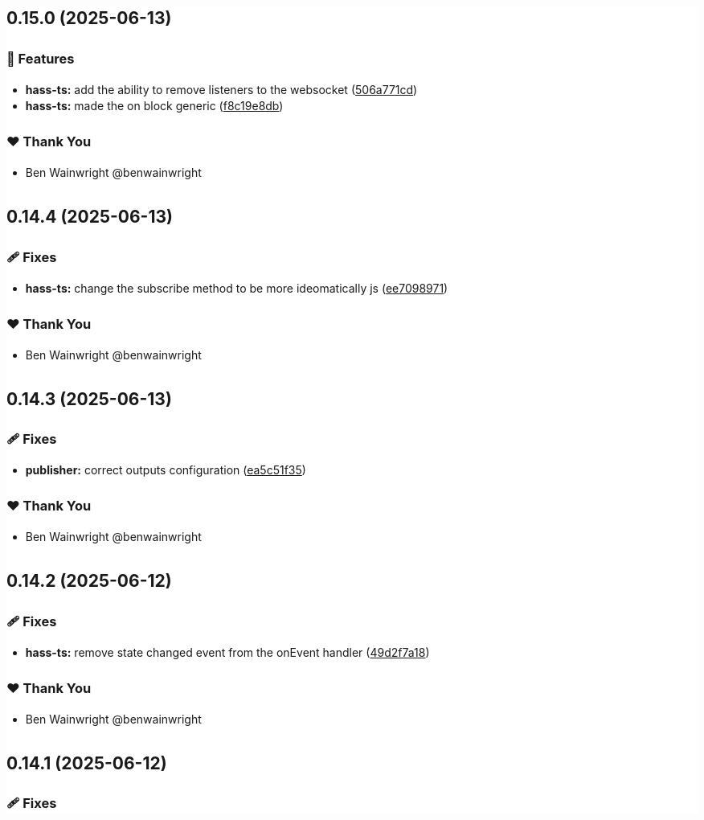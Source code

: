 ## 0.15.0 (2025-06-13)

### 🚀 Features

- **hass-ts:** add the ability to remove listeners to the websocket ([506a771cd](https://github.com/hass-blocks/hass-blocks/commit/506a771cd))
- **hass-ts:** made the on block generic ([f8c19e8db](https://github.com/hass-blocks/hass-blocks/commit/f8c19e8db))

### ❤️ Thank You

- Ben Wainwright @benwainwright

## 0.14.4 (2025-06-13)

### 🩹 Fixes

- **hass-ts:** change the subscribe method to be more ideomatically js ([ee7098971](https://github.com/hass-blocks/hass-blocks/commit/ee7098971))

### ❤️ Thank You

- Ben Wainwright @benwainwright

## 0.14.3 (2025-06-13)

### 🩹 Fixes

- **publisher:** correct outputs configuration ([ea5c51f35](https://github.com/hass-blocks/hass-blocks/commit/ea5c51f35))

### ❤️ Thank You

- Ben Wainwright @benwainwright

## 0.14.2 (2025-06-12)

### 🩹 Fixes

- **hass-ts:** remove state changed event from the onEvent handler ([49d2f7a18](https://github.com/hass-blocks/hass-blocks/commit/49d2f7a18))

### ❤️ Thank You

- Ben Wainwright @benwainwright

## 0.14.1 (2025-06-12)

### 🩹 Fixes
